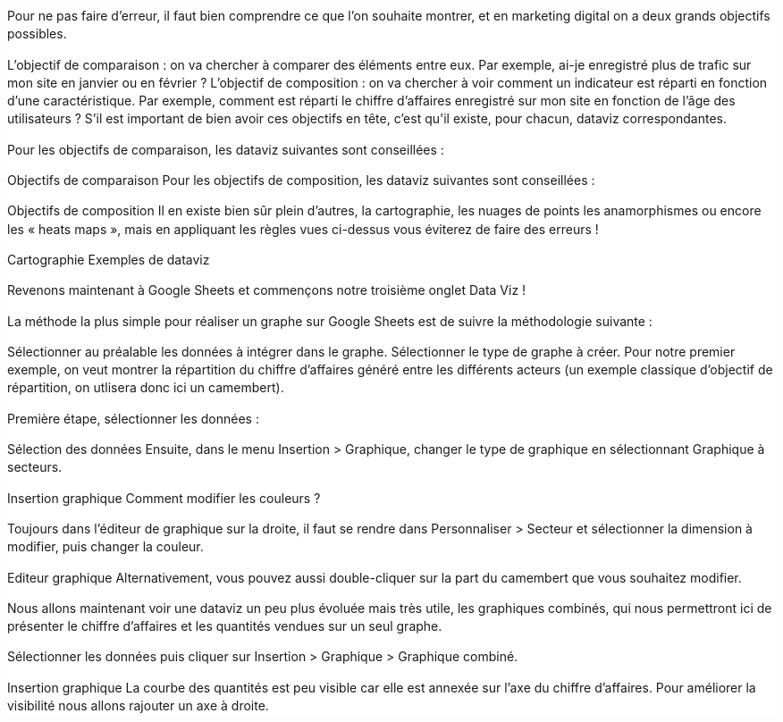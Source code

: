 Pour ne pas faire d’erreur, il faut bien comprendre ce que l’on souhaite montrer, et en marketing digital on a deux grands objectifs possibles.

L’objectif de comparaison : on va chercher à comparer des éléments entre eux. Par exemple, ai-je enregistré plus de trafic sur mon site en janvier ou en février ?
L’objectif de composition : on va chercher à voir comment un indicateur est réparti en fonction d’une caractéristique. Par exemple, comment est réparti le chiffre d’affaires enregistré sur mon site en fonction de l’âge des utilisateurs ?
S’il est important de bien avoir ces objectifs en tête, c’est qu'il existe, pour chacun, dataviz correspondantes.

Pour les objectifs de comparaison, les dataviz suivantes sont conseillées :

Objectifs de comparaison
Pour les objectifs de composition, les dataviz suivantes sont conseillées :

Objectifs de composition
Il en existe bien sûr plein d’autres, la cartographie, les nuages de points les anamorphismes ou encore les « heats maps », mais en appliquant les règles vues ci-dessus vous éviterez de faire des erreurs !

Cartographie
Exemples de dataviz

Revenons maintenant à Google Sheets et commençons notre troisième onglet Data Viz !

La méthode la plus simple pour réaliser un graphe sur Google Sheets est de suivre la méthodologie suivante :

Sélectionner au préalable les données à intégrer dans le graphe.
Sélectionner le type de graphe à créer.
Pour notre premier exemple, on veut montrer la répartition du chiffre d’affaires généré entre les différents acteurs (un exemple classique d’objectif de répartition, on utlisera donc ici un camembert).

Première étape, sélectionner les données :

Sélection des données
Ensuite, dans le menu Insertion > Graphique, changer le type de graphique en sélectionnant Graphique à secteurs.

Insertion graphique
Comment modifier les couleurs ?

Toujours dans l’éditeur de graphique sur la droite, il faut se rendre dans Personnaliser > Secteur et sélectionner la dimension à modifier, puis changer la couleur.

Editeur graphique
Alternativement, vous pouvez aussi double-cliquer sur la part du camembert que vous souhaitez modifier.

Nous allons maintenant voir une dataviz un peu plus évoluée mais très utile, les graphiques combinés, qui nous permettront ici de présenter le chiffre d’affaires et les quantités vendues sur un seul graphe.

Sélectionner les données puis cliquer sur Insertion > Graphique > Graphique combiné.

Insertion graphique
La courbe des quantités est peu visible car elle est annexée sur l’axe du chiffre d’affaires. Pour améliorer la visibilité nous allons rajouter un axe à droite.
